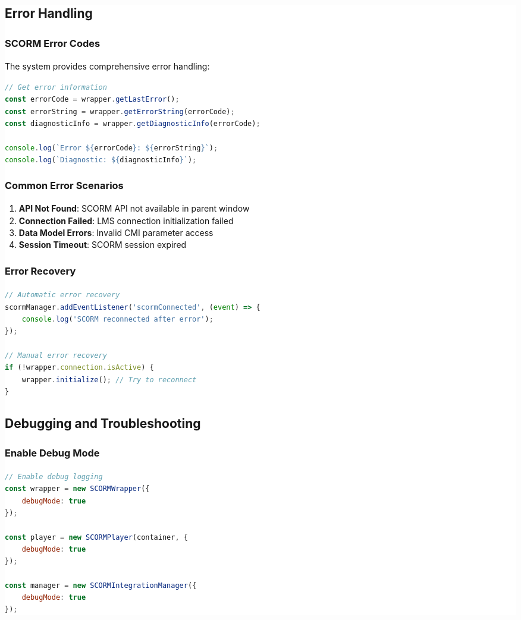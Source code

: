 ## Error Handling

### SCORM Error Codes

The system provides comprehensive error handling:

```javascript
// Get error information
const errorCode = wrapper.getLastError();
const errorString = wrapper.getErrorString(errorCode);
const diagnosticInfo = wrapper.getDiagnosticInfo(errorCode);

console.log(`Error ${errorCode}: ${errorString}`);
console.log(`Diagnostic: ${diagnosticInfo}`);
```

### Common Error Scenarios

1. **API Not Found**: SCORM API not available in parent window
2. **Connection Failed**: LMS connection initialization failed
3. **Data Model Errors**: Invalid CMI parameter access
4. **Session Timeout**: SCORM session expired

### Error Recovery

```javascript
// Automatic error recovery
scormManager.addEventListener('scormConnected', (event) => {
    console.log('SCORM reconnected after error');
});

// Manual error recovery
if (!wrapper.connection.isActive) {
    wrapper.initialize(); // Try to reconnect
}
```

## Debugging and Troubleshooting

### Enable Debug Mode

```javascript
// Enable debug logging
const wrapper = new SCORMWrapper({
    debugMode: true
});

const player = new SCORMPlayer(container, {
    debugMode: true
});

const manager = new SCORMIntegrationManager({
    debugMode: true
});
```
